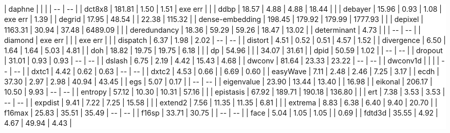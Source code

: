 | daphne | | | | -- | -- |
| dct8x8 | 181.81 | 1.50 | 1.51 | exe err | |
| ddbp | 18.57 | 4.88 | 4.88 | 18.44 | |
| debayer | 15.96 | 0.93 | 1.08 | exe err | 1.39 |
| degrid | 17.95 | 48.54 | | 22.38 | 115.32 |
| dense-embedding | 198.45 | 179.92 | 179.99 | 1777.93 | |
| depixel | 1163.31 | 30.94 | 37.48 | 6489.09 | |
| deredundancy | 18.36 | 59.29 | 59.26 | 18.47 | 13.02 |
| determinant | 4.73 | | | -- | -- |
| diamond | exe err | | | exe err | |
| dispatch | 6.37 | 1.98 | 2.02 | -- | -- |
| distort | 4.51 | 0.52 | 0.51 | 4.57 | 1.52 |
| divergence | 6.50 | 1.64 | 1.64 | 5.03 | 4.81 |
| doh | 18.82 | 19.75 | 19.75 | 6.18 | |
| dp | 54.96 | | | 34.07 | 31.61 |
| dpid | 50.59 | 1.02 | | -- | -- |
| dropout | 31.01 | 0.93 | 0.93 | -- | -- |
| dslash | 6.75 | 2.19 | 4.42 | 15.43 | 4.68 |
| dwconv | 81.64 | 23.33 | 23.22 | -- | -- |
| dwconv1d | | | | -- | -- |
| dxtc1 | 4.42 | 0.62 | 0.63 | -- | -- |
| dxtc2 | 4.53 | 0.66 | | 6.69 | 0.60 |
| easyWave | 7.11 | 2.48 | 2.46 | 7.25 | 3.17 |
| ecdh | 37.30 | 2.97 | 2.98 | 40.94 | 43.45 |
| egs | 5.07 | 0.17 | | -- | -- |
| eigenvalue | 23.90 | 13.44 | 13.40 | | 16.98 |
| eikonal | 206.17 | 10.50 | 9.93 | -- | -- |
| entropy | 57.12 | 10.30 | 10.31 | 57.16 | |
| epistasis | 67.92 | 189.71 | 190.18 | 136.80 | |
| ert | 7.38 | 3.53 | 3.53 | -- | -- |
| expdist | 9.41 | 7.22 | 7.25 | 15.58 | |
| extend2 | 7.56 | 11.35 | 11.35 | 6.81 | |
| extrema | 8.83 | 6.38 | 6.40 | 9.40 | 20.70 |
| f16max | 25.83 | 35.51 | 35.49 | -- | -- |
| f16sp | 33.71 | 30.75 | | -- | -- |
| face | 5.04 | 1.05 | 1.05 | | 0.69 |
| fdtd3d | 35.55 | 4.92 | 4.67 | 49.94 | 4.43 |